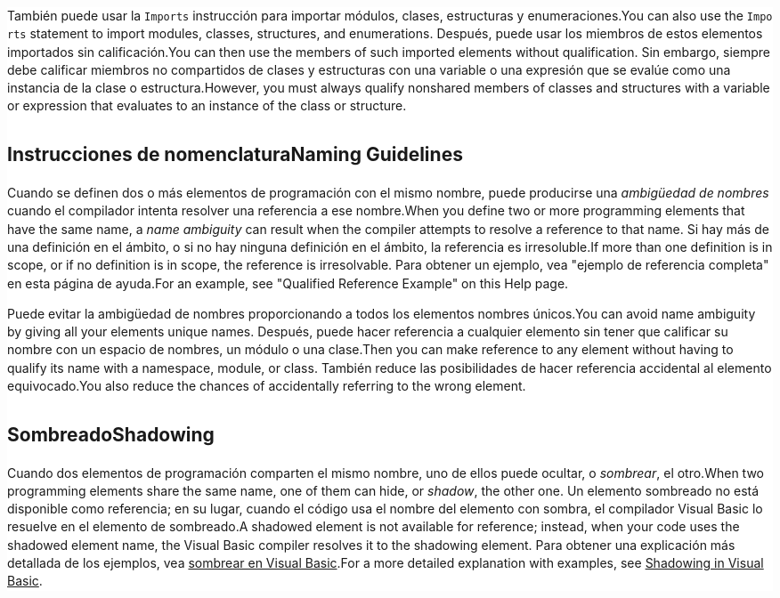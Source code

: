  <span data-ttu-id="e8d36-169">También puede usar la `Imports` instrucción para importar módulos, clases, estructuras y enumeraciones.</span><span class="sxs-lookup"><span data-stu-id="e8d36-169">You can also use the `Imports` statement to import modules, classes, structures, and enumerations.</span></span> <span data-ttu-id="e8d36-170">Después, puede usar los miembros de estos elementos importados sin calificación.</span><span class="sxs-lookup"><span data-stu-id="e8d36-170">You can then use the members of such imported elements without qualification.</span></span> <span data-ttu-id="e8d36-171">Sin embargo, siempre debe calificar miembros no compartidos de clases y estructuras con una variable o una expresión que se evalúe como una instancia de la clase o estructura.</span><span class="sxs-lookup"><span data-stu-id="e8d36-171">However, you must always qualify nonshared members of classes and structures with a variable or expression that evaluates to an instance of the class or structure.</span></span>  
  
## <a name="naming-guidelines"></a><span data-ttu-id="e8d36-172">Instrucciones de nomenclatura</span><span class="sxs-lookup"><span data-stu-id="e8d36-172">Naming Guidelines</span></span>  

 <span data-ttu-id="e8d36-173">Cuando se definen dos o más elementos de programación con el mismo nombre, puede producirse una *ambigüedad de nombres* cuando el compilador intenta resolver una referencia a ese nombre.</span><span class="sxs-lookup"><span data-stu-id="e8d36-173">When you define two or more programming elements that have the same name, a *name ambiguity* can result when the compiler attempts to resolve a reference to that name.</span></span> <span data-ttu-id="e8d36-174">Si hay más de una definición en el ámbito, o si no hay ninguna definición en el ámbito, la referencia es irresoluble.</span><span class="sxs-lookup"><span data-stu-id="e8d36-174">If more than one definition is in scope, or if no definition is in scope, the reference is irresolvable.</span></span> <span data-ttu-id="e8d36-175">Para obtener un ejemplo, vea "ejemplo de referencia completa" en esta página de ayuda.</span><span class="sxs-lookup"><span data-stu-id="e8d36-175">For an example, see "Qualified Reference Example" on this Help page.</span></span>  
  
 <span data-ttu-id="e8d36-176">Puede evitar la ambigüedad de nombres proporcionando a todos los elementos nombres únicos.</span><span class="sxs-lookup"><span data-stu-id="e8d36-176">You can avoid name ambiguity by giving all your elements unique names.</span></span> <span data-ttu-id="e8d36-177">Después, puede hacer referencia a cualquier elemento sin tener que calificar su nombre con un espacio de nombres, un módulo o una clase.</span><span class="sxs-lookup"><span data-stu-id="e8d36-177">Then you can make reference to any element without having to qualify its name with a namespace, module, or class.</span></span> <span data-ttu-id="e8d36-178">También reduce las posibilidades de hacer referencia accidental al elemento equivocado.</span><span class="sxs-lookup"><span data-stu-id="e8d36-178">You also reduce the chances of accidentally referring to the wrong element.</span></span>  
  
## <a name="shadowing"></a><span data-ttu-id="e8d36-179">Sombreado</span><span class="sxs-lookup"><span data-stu-id="e8d36-179">Shadowing</span></span>  

 <span data-ttu-id="e8d36-180">Cuando dos elementos de programación comparten el mismo nombre, uno de ellos puede ocultar, o *sombrear*, el otro.</span><span class="sxs-lookup"><span data-stu-id="e8d36-180">When two programming elements share the same name, one of them can hide, or *shadow*, the other one.</span></span> <span data-ttu-id="e8d36-181">Un elemento sombreado no está disponible como referencia; en su lugar, cuando el código usa el nombre del elemento con sombra, el compilador Visual Basic lo resuelve en el elemento de sombreado.</span><span class="sxs-lookup"><span data-stu-id="e8d36-181">A shadowed element is not available for reference; instead, when your code uses the shadowed element name, the Visual Basic compiler resolves it to the shadowing element.</span></span> <span data-ttu-id="e8d36-182">Para obtener una explicación más detallada de los ejemplos, vea [sombrear en Visual Basic](shadowing.md).</span><span class="sxs-lookup"><span data-stu-id="e8d36-182">For a more detailed explanation with examples, see [Shadowing in Visual Basic](shadowing.md).</span></span>  
  